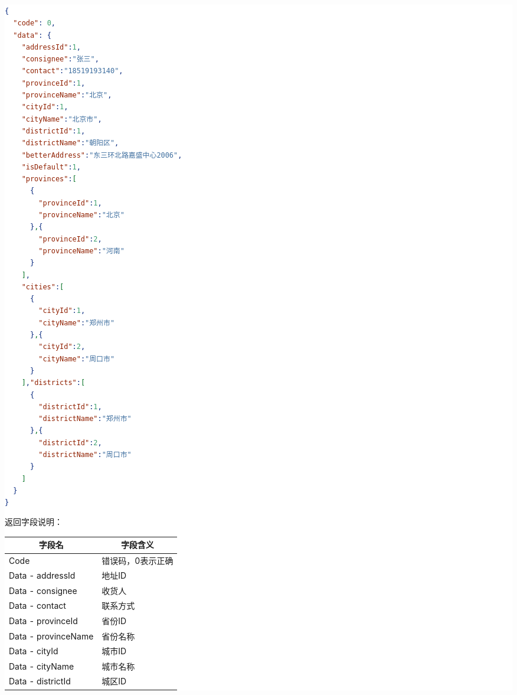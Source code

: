 ```json
{
  "code": 0,
  "data": {
    "addressId":1,
    "consignee":"张三",
    "contact":"18519193140",
    "provinceId":1,
    "provinceName":"北京",
    "cityId":1,
    "cityName":"北京市",
    "districtId":1,
    "districtName":"朝阳区",
    "betterAddress":"东三环北路嘉盛中心2006",
    "isDefault":1,
    "provinces":[
      {
        "provinceId":1,
        "provinceName":"北京"
      },{
        "provinceId":2,
        "provinceName":"河南"
      }
    ],
    "cities":[
      {
        "cityId":1,
        "cityName":"郑州市"
      },{
        "cityId":2,
        "cityName":"周口市"
      }
    ],"districts":[
      {
        "districtId":1,
        "districtName":"郑州市"
      },{
        "districtId":2,
        "districtName":"周口市"
      }
    ]
  }
}
```

返回字段说明：

|字段名|字段含义|
|---|---|
|Code	|错误码，0表示正确|
|Data -	addressId|地址ID|
|Data -	consignee|收货人|
|Data -	contact|联系方式|
|Data -	provinceId|省份ID|
|Data -	provinceName|省份名称|
|Data -	cityId|城市ID|
|Data -	cityName|城市名称|
|Data -	districtId|城区ID|